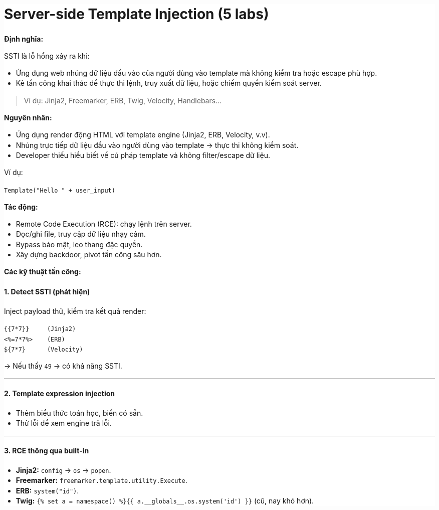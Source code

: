 # Server-side Template Injection (5 labs)

**Định nghĩa:** 

SSTI là lỗ hổng xảy ra khi:

- Ứng dụng web nhúng dữ liệu đầu vào của người dùng vào template mà không kiểm tra hoặc escape phù hợp.
- Kẻ tấn công khai thác để thực thi lệnh, truy xuất dữ liệu, hoặc chiếm quyền kiểm soát server.

> Ví dụ: Jinja2, Freemarker, ERB, Twig, Velocity, Handlebars…

**Nguyên nhân:**

- Ứng dụng render động HTML với template engine (Jinja2, ERB, Velocity, v.v).
- Nhúng trực tiếp dữ liệu đầu vào người dùng vào template → thực thi không kiểm soát.
- Developer thiếu hiểu biết về cú pháp template và không filter/escape dữ liệu.

Ví dụ:

```
Template("Hello " + user_input)
```

**Tác động:**

- Remote Code Execution (RCE): chạy lệnh trên server.
- Đọc/ghi file, truy cập dữ liệu nhạy cảm.
- Bypass bảo mật, leo thang đặc quyền.
- Xây dựng backdoor, pivot tấn công sâu hơn.

**Các kỹ thuật tấn công:** 

#### 1. **Detect SSTI (phát hiện)**

Inject payload thử, kiểm tra kết quả render:

```
{{7*7}}     (Jinja2)
<%=7*7%>    (ERB)
${7*7}      (Velocity)
```

→ Nếu thấy `49` → có khả năng SSTI.

------

#### 2. **Template expression injection**

- Thêm biểu thức toán học, biến có sẵn.
- Thử lỗi để xem engine trả lỗi.

------

#### 3. **RCE thông qua built-in**

- **Jinja2:** `config` → `os` → `popen`.
- **Freemarker:** `freemarker.template.utility.Execute`.
- **ERB:** `system("id")`.
- **Twig:** `{% set a = namespace() %}{{ a.__globals__.os.system('id') }}` (cũ, nay khó hơn).
